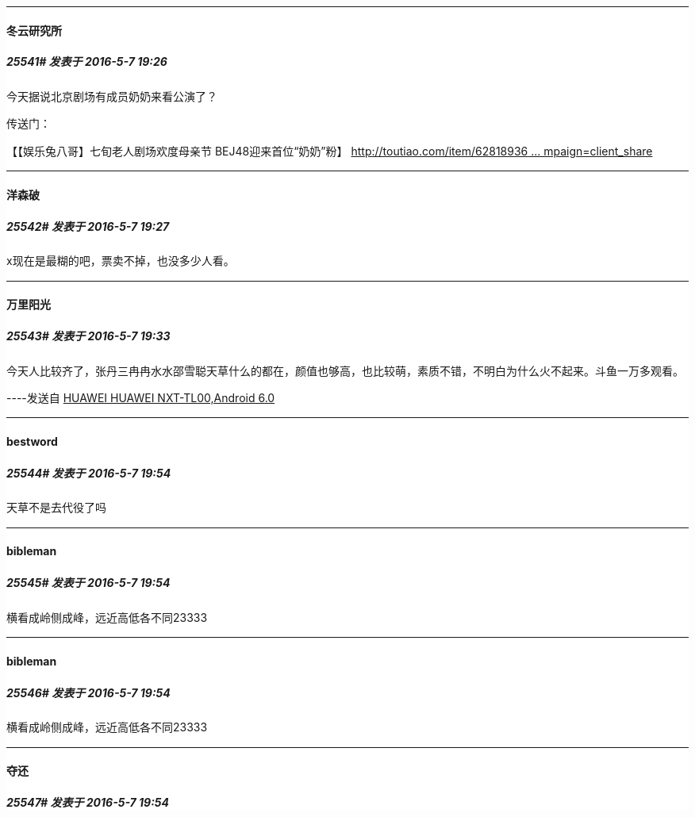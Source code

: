 *****

####  冬云研究所  
##### 25541#       发表于 2016-5-7 19:26

今天据说北京剧场有成员奶奶来看公演了？

传送门：

【【娱乐兔八哥】七旬老人剧场欢度母亲节 BEJ48迎来首位“奶奶”粉】
[http://toutiao.com/item/62818936 ... mpaign=client_share](http://toutiao.com/item/6281893645016629762/?iid=4192689394&amp;app=news_article&amp;tt_from=copy&amp;utm_source=copy&amp;utm_medium=toutiao_ios&amp;utm_campaign=client_share)

*****

####  洋森破  
##### 25542#       发表于 2016-5-7 19:27

x现在是最糊的吧，票卖不掉，也没多少人看。

*****

####   万里阳光  
##### 25543#       发表于 2016-5-7 19:33

今天人比较齐了，张丹三冉冉水水邵雪聪天草什么的都在，颜值也够高，也比较萌，素质不错，不明白为什么火不起来。斗鱼一万多观看。

----发送自 [HUAWEI HUAWEI NXT-TL00,Android 6.0](http://stage1.5j4m.com/?1.19)

*****

####  bestword  
##### 25544#       发表于 2016-5-7 19:54

天草不是去代役了吗

*****

####  bibleman  
##### 25545#       发表于 2016-5-7 19:54

横看成岭侧成峰，远近高低各不同23333

*****

####  bibleman  
##### 25546#       发表于 2016-5-7 19:54

横看成岭侧成峰，远近高低各不同23333

*****

####  夺还  
##### 25547#       发表于 2016-5-7 19:54
